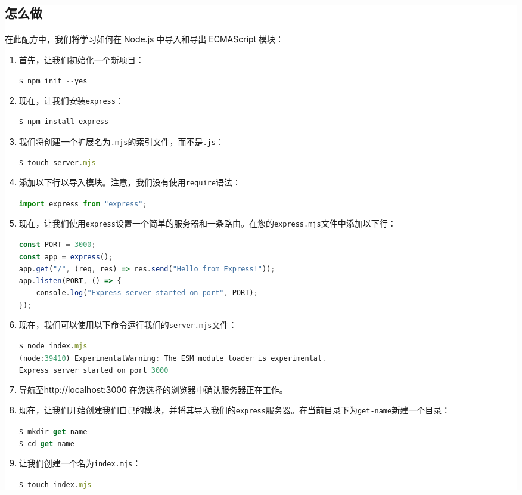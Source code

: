 ## 怎么做

在此配方中，我们将学习如何在 Node.js 中导入和导出 ECMAScript 模块：

1.  首先，让我们初始化一个新项目：

    ```js
    $ npm init --yes
    ```

2.  现在，让我们安装`express`：

    ```js
    $ npm install express
    ```

3.  我们将创建一个扩展名为`.mjs`的索引文件，而不是`.js`：

    ```js
    $ touch server.mjs
    ```

4.  添加以下行以导入模块。注意，我们没有使用`require`语法：

    ```js
    import express from "express";
    ```

5.  现在，让我们使用`express`设置一个简单的服务器和一条路由。在您的`express.mjs`文件中添加以下行：

    ```js
    const PORT = 3000;
    const app = express();
    app.get("/", (req, res) => res.send("Hello from Express!"));
    app.listen(PORT, () => {
        console.log("Express server started on port", PORT);
    });
    ```

6.  现在，我们可以使用以下命令运行我们的`server.mjs`文件：

    ```js
    $ node index.mjs
    (node:39410) ExperimentalWarning: The ESM module loader is experimental.
    Express server started on port 3000
    ```

7.  导航至[http://localhost:3000](http://localhost:3000) 在您选择的浏览器中确认服务器正在工作。
8.  现在，让我们开始创建我们自己的模块，并将其导入我们的`express`服务器。在当前目录下为`get-name`新建一个目录：

    ```js
    $ mkdir get-name
    $ cd get-name
    ```

9.  让我们创建一个名为`index.mjs`：

    ```js
    $ touch index.mjs
    ```
